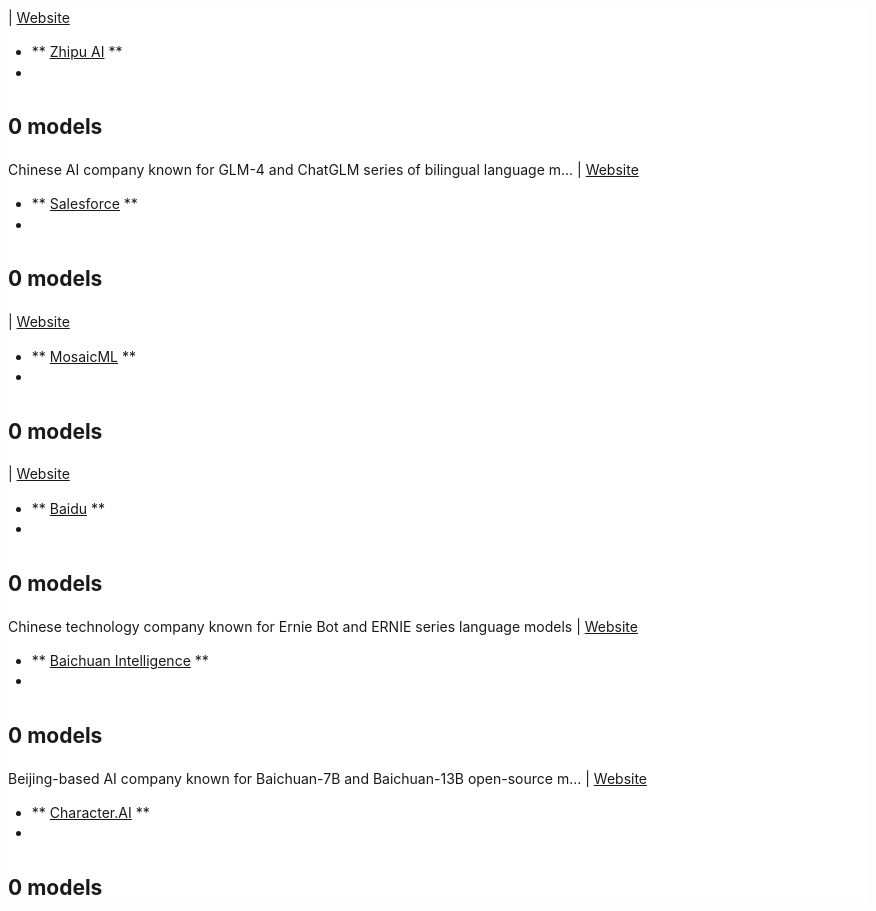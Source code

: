  | 
[Website](https://washington.edu)
- **
[Zhipu AI](zhipu-ai/)
**
 - 
0 models
 - 
Chinese AI company known for GLM-4 and ChatGLM series of bilingual language m...
 | 
[Website](https://zhipuai.cn)
- **
[Salesforce](salesforce/)
**
 - 
0 models
 - 

 | 
[Website](https://salesforce.com)
- **
[MosaicML](mosaicml/)
**
 - 
0 models
 - 

 | 
[Website](https://mosaicml.com)
- **
[Baidu](baidu/)
**
 - 
0 models
 - 
Chinese technology company known for Ernie Bot and ERNIE series language models
 | 
[Website](https://yiyan.baidu.com)
- **
[Baichuan Intelligence](baichuan/)
**
 - 
0 models
 - 
Beijing-based AI company known for Baichuan-7B and Baichuan-13B open-source m...
 | 
[Website](https://baichuan-ai.com)
- **
[Character.AI](character/)
**
 - 
0 models
 - 
